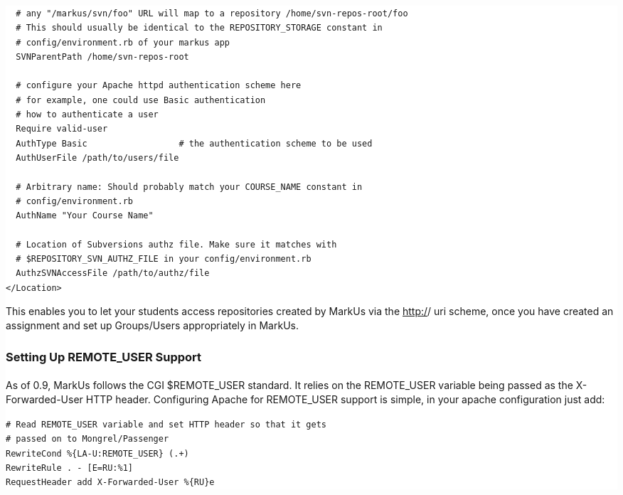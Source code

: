       # any "/markus/svn/foo" URL will map to a repository /home/svn-repos-root/foo
      # This should usually be identical to the REPOSITORY_STORAGE constant in
      # config/environment.rb of your markus app
      SVNParentPath /home/svn-repos-root 

      # configure your Apache httpd authentication scheme here
      # for example, one could use Basic authentication
      # how to authenticate a user
      Require valid-user
      AuthType Basic                  # the authentication scheme to be used
      AuthUserFile /path/to/users/file  

      # Arbitrary name: Should probably match your COURSE_NAME constant in
      # config/environment.rb
      AuthName "Your Course Name"

      # Location of Subversions authz file. Make sure it matches with
      # $REPOSITORY_SVN_AUTHZ_FILE in your config/environment.rb
      AuthzSVNAccessFile /path/to/authz/file
    </Location>

This enables you to let your students access repositories created by MarkUs via the [http:/](http:/)/ uri scheme, once you have created an assignment and set up Groups/Users appropriately in MarkUs.

### Setting Up REMOTE\_USER Support

As of 0.9, MarkUs follows the CGI $REMOTE\_USER standard. It relies on the REMOTE\_USER variable being passed as the X-Forwarded-User HTTP header. Configuring Apache for REMOTE\_USER support is simple, in your apache configuration just add:

    # Read REMOTE_USER variable and set HTTP header so that it gets
    # passed on to Mongrel/Passenger
    RewriteCond %{LA-U:REMOTE_USER} (.+)
    RewriteRule . - [E=RU:%1]
    RequestHeader add X-Forwarded-User %{RU}e

